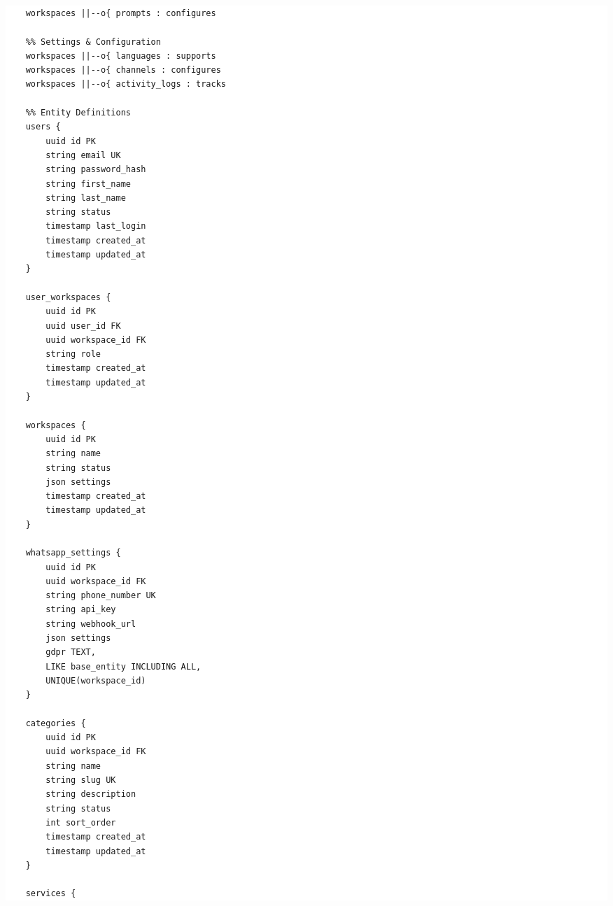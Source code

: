 ```mermaid
    workspaces ||--o{ prompts : configures

    %% Settings & Configuration
    workspaces ||--o{ languages : supports
    workspaces ||--o{ channels : configures
    workspaces ||--o{ activity_logs : tracks

    %% Entity Definitions
    users {
        uuid id PK
        string email UK
        string password_hash
        string first_name
        string last_name
        string status
        timestamp last_login
        timestamp created_at
        timestamp updated_at
    }

    user_workspaces {
        uuid id PK
        uuid user_id FK
        uuid workspace_id FK
        string role
        timestamp created_at
        timestamp updated_at
    }

    workspaces {
        uuid id PK
        string name
        string status
        json settings
        timestamp created_at
        timestamp updated_at
    }

    whatsapp_settings {
        uuid id PK
        uuid workspace_id FK
        string phone_number UK
        string api_key
        string webhook_url
        json settings
        gdpr TEXT,
        LIKE base_entity INCLUDING ALL,
        UNIQUE(workspace_id)
    }

    categories {
        uuid id PK
        uuid workspace_id FK
        string name
        string slug UK
        string description
        string status
        int sort_order
        timestamp created_at
        timestamp updated_at
    }

    services {
```